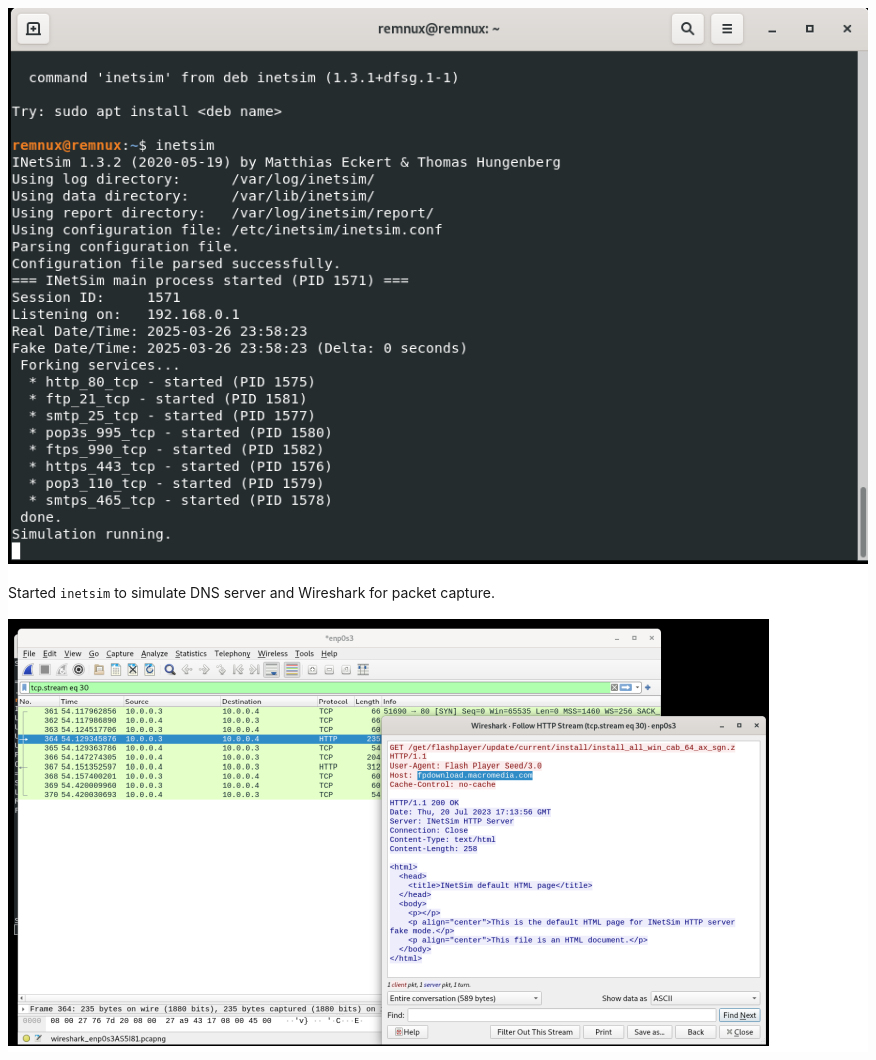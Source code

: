 ![inetsim.PNG](images/malawar/remnux.PNG)

Started  ```inetsim``` to simulate DNS server and Wireshark for packet capture.

![http.PNG](images/malawar/shark.PNG)

